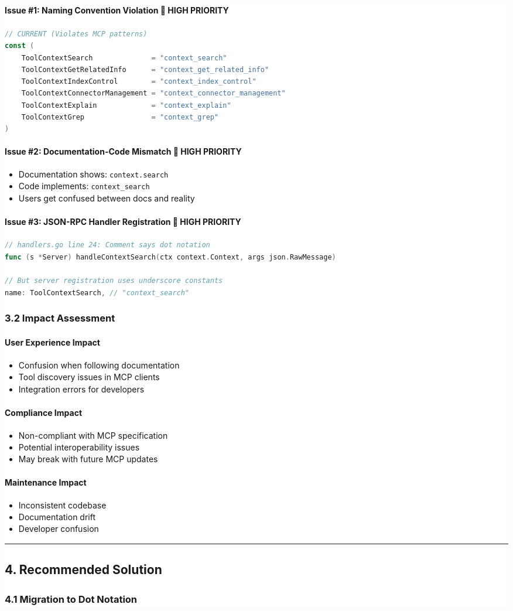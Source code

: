 #### **Issue #1: Naming Convention Violation** 🔴 **HIGH PRIORITY**
```go
// CURRENT (Violates MCP patterns)
const (
    ToolContextSearch              = "context_search"
    ToolContextGetRelatedInfo      = "context_get_related_info"
    ToolContextIndexControl        = "context_index_control"
    ToolContextConnectorManagement = "context_connector_management"
    ToolContextExplain             = "context_explain"
    ToolContextGrep                = "context_grep"
)
```

#### **Issue #2: Documentation-Code Mismatch** 🔴 **HIGH PRIORITY**
- Documentation shows: `context.search`
- Code implements: `context_search`
- Users get confused between docs and reality

#### **Issue #3: JSON-RPC Handler Registration** 🔴 **HIGH PRIORITY**
```go
// handlers.go line 24: Comment says dot notation
func (s *Server) handleContextSearch(ctx context.Context, args json.RawMessage) 

// But server registration uses underscore constants
name: ToolContextSearch, // "context_search"
```

### 3.2 Impact Assessment

#### **User Experience Impact**
- Confusion when following documentation
- Tool discovery issues in MCP clients
- Integration errors for developers

#### **Compliance Impact**
- Non-compliant with MCP specification
- Potential interoperability issues
- May break with future MCP updates

#### **Maintenance Impact**
- Inconsistent codebase
- Documentation drift
- Developer confusion

---

## 4. Recommended Solution

### 4.1 Migration to Dot Notation
